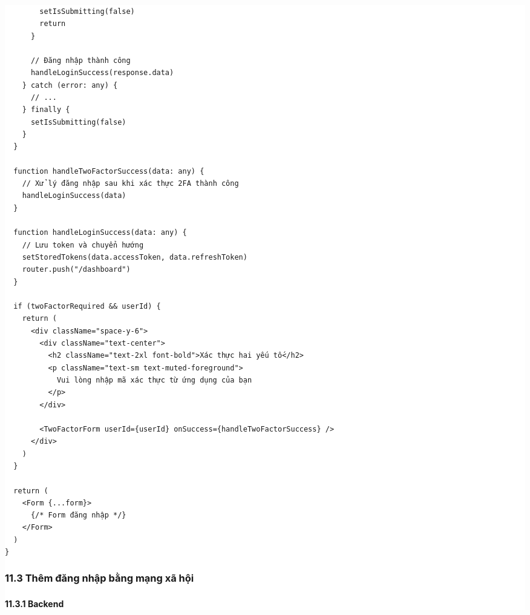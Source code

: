 ```typescriptreact
        setIsSubmitting(false)
        return
      }
      
      // Đăng nhập thành công
      handleLoginSuccess(response.data)
    } catch (error: any) {
      // ...
    } finally {
      setIsSubmitting(false)
    }
  }
  
  function handleTwoFactorSuccess(data: any) {
    // Xử lý đăng nhập sau khi xác thực 2FA thành công
    handleLoginSuccess(data)
  }
  
  function handleLoginSuccess(data: any) {
    // Lưu token và chuyển hướng
    setStoredTokens(data.accessToken, data.refreshToken)
    router.push("/dashboard")
  }
  
  if (twoFactorRequired && userId) {
    return (
      <div className="space-y-6">
        <div className="text-center">
          <h2 className="text-2xl font-bold">Xác thực hai yếu tố</h2>
          <p className="text-sm text-muted-foreground">
            Vui lòng nhập mã xác thực từ ứng dụng của bạn
          </p>
        </div>
        
        <TwoFactorForm userId={userId} onSuccess={handleTwoFactorSuccess} />
      </div>
    )
  }
  
  return (
    <Form {...form}>
      {/* Form đăng nhập */}
    </Form>
  )
}
```

### 11.3 Thêm đăng nhập bằng mạng xã hội

#### 11.3.1 Backend

